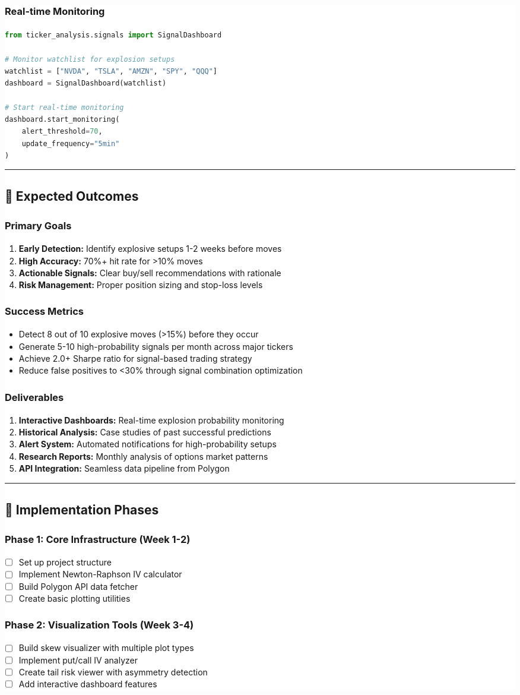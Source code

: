 ### **Real-time Monitoring**
```python
from ticker_analysis.signals import SignalDashboard

# Monitor watchlist for explosion setups
watchlist = ["NVDA", "TSLA", "AMZN", "SPY", "QQQ"]
dashboard = SignalDashboard(watchlist)

# Start real-time monitoring
dashboard.start_monitoring(
    alert_threshold=70,
    update_frequency="5min"
)
```

---

## 🎯 **Expected Outcomes**

### **Primary Goals**
1. **Early Detection:** Identify explosive setups 1-2 weeks before moves
2. **High Accuracy:** 70%+ hit rate for >10% moves
3. **Actionable Signals:** Clear buy/sell recommendations with rationale
4. **Risk Management:** Proper position sizing and stop-loss levels

### **Success Metrics**
- Detect 8 out of 10 explosive moves (>15%) before they occur
- Generate 5-10 high-probability signals per month across major tickers
- Achieve 2.0+ Sharpe ratio for signal-based trading strategy
- Reduce false positives to <30% through signal combination optimization

### **Deliverables**
1. **Interactive Dashboards:** Real-time explosion probability monitoring
2. **Historical Analysis:** Case studies of past successful predictions  
3. **Alert System:** Automated notifications for high-probability setups
4. **Research Reports:** Monthly analysis of options market patterns
5. **API Integration:** Seamless data pipeline from Polygon

---

## 🚀 **Implementation Phases**

### **Phase 1: Core Infrastructure** (Week 1-2)
- [ ] Set up project structure
- [ ] Implement Newton-Raphson IV calculator  
- [ ] Build Polygon API data fetcher
- [ ] Create basic plotting utilities

### **Phase 2: Visualization Tools** (Week 3-4)
- [ ] Build skew visualizer with multiple plot types
- [ ] Implement put/call IV analyzer
- [ ] Create tail risk viewer with asymmetry detection
- [ ] Add interactive dashboard features
